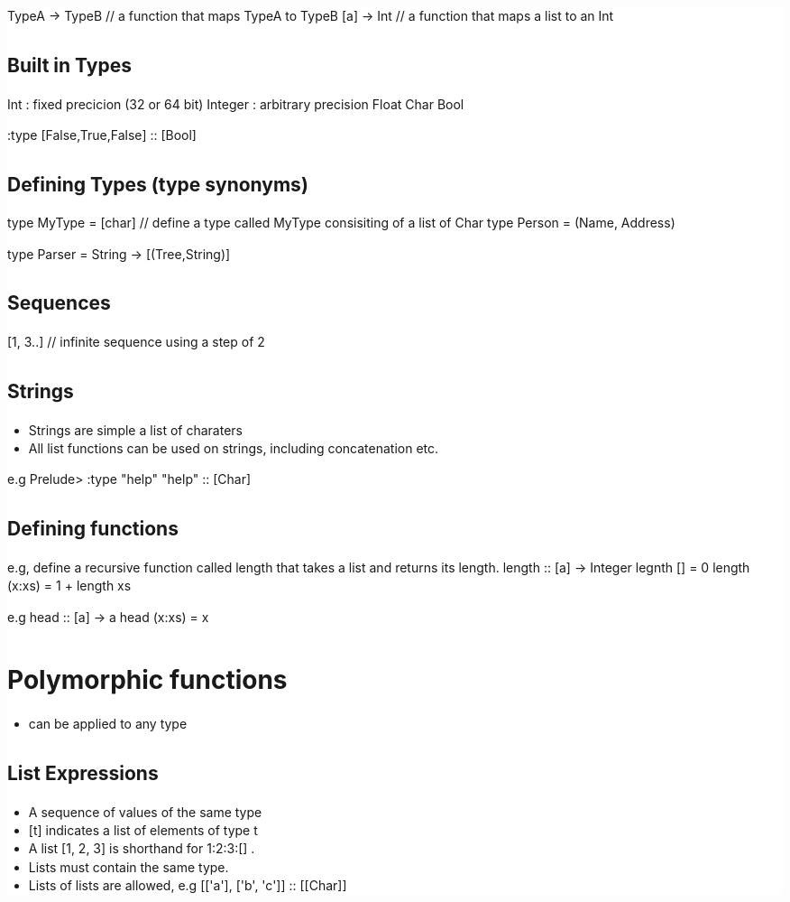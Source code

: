 TypeA -> TypeB		// a function that maps TypeA to TypeB
[a] -> Int		// a function that maps a list to an Int


## Built in Types
Int  : fixed precicion (32 or 64 bit)
Integer : arbitrary precision
Float
Char
Bool


:type [False,True,False] :: [Bool]

## Defining Types (type synonyms)
type MyType = [char]		// define a type called MyType consisiting of a list of Char
type Person = (Name, Address)



type Parser = String -> [(Tree,String)]

## Sequences 
[1, 3..]	// infinite sequence using a step of 2

## Strings
- Strings are simple a list of charaters
- All list functions can be used on strings, including concatenation etc.

e.g
Prelude> :type "help"
"help" :: [Char]


## Defining functions
e.g, define a recursive function called length that takes a list and returns its length.
length :: [a] -> Integer
legnth [] = 0
length (x:xs) = 1 + length xs

e.g
head :: [a] -> a
head (x:xs) = x

# Polymorphic functions
- can be applied to any type


## List Expressions
- A sequence of values of the same type
- [t] indicates a list of elements of type t
- A list [1, 2, 3] is shorthand for 1:2:3:[] .
- Lists must contain the same type.
- Lists of lists are allowed, e.g [['a'], ['b', 'c']]  :: [[Char]]

